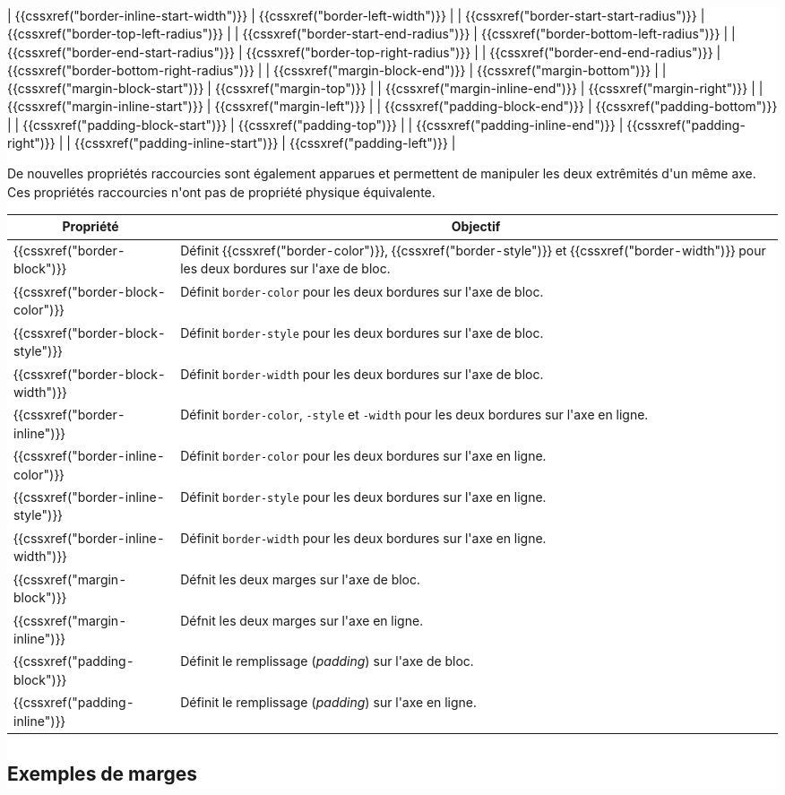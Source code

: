 | {{cssxref("border-inline-start-width")}} | {{cssxref("border-left-width")}}             |
| {{cssxref("border-start-start-radius")}} | {{cssxref("border-top-left-radius")}}         |
| {{cssxref("border-start-end-radius")}} | {{cssxref("border-bottom-left-radius")}}     |
| {{cssxref("border-end-start-radius")}} | {{cssxref("border-top-right-radius")}}     |
| {{cssxref("border-end-end-radius")}}     | {{cssxref("border-bottom-right-radius")}} |
| {{cssxref("margin-block-end")}}             | {{cssxref("margin-bottom")}}                     |
| {{cssxref("margin-block-start")}}         | {{cssxref("margin-top")}}                         |
| {{cssxref("margin-inline-end")}}         | {{cssxref("margin-right")}}                     |
| {{cssxref("margin-inline-start")}}         | {{cssxref("margin-left")}}                     |
| {{cssxref("padding-block-end")}}         | {{cssxref("padding-bottom")}}                 |
| {{cssxref("padding-block-start")}}         | {{cssxref("padding-top")}}                     |
| {{cssxref("padding-inline-end")}}         | {{cssxref("padding-right")}}                     |
| {{cssxref("padding-inline-start")}}     | {{cssxref("padding-left")}}                     |

De nouvelles propriétés raccourcies sont également apparues et permettent de manipuler les deux extrêmités d'un même axe. Ces propriétés raccourcies n'ont pas de propriété physique équivalente.

| Propriété                                    | Objectif                                                                                                                                                             |
| -------------------------------------------- | -------------------------------------------------------------------------------------------------------------------------------------------------------------------- |
| {{cssxref("border-block")}}         | Définit {{cssxref("border-color")}}, {{cssxref("border-style")}} et {{cssxref("border-width")}} pour les deux bordures sur l'axe de bloc. |
| {{cssxref("border-block-color")}} | Définit `border-color` pour les deux bordures sur l'axe de bloc.                                                                                                     |
| {{cssxref("border-block-style")}} | Définit `border-style` pour les deux bordures sur l'axe de bloc.                                                                                                     |
| {{cssxref("border-block-width")}} | Définit `border-width` pour les deux bordures sur l'axe de bloc.                                                                                                     |
| {{cssxref("border-inline")}}         | Définit `border-color`, `-style` et `-width` pour les deux bordures sur l'axe en ligne.                                                                              |
| {{cssxref("border-inline-color")}} | Définit `border-color` pour les deux bordures sur l'axe en ligne.                                                                                                    |
| {{cssxref("border-inline-style")}} | Définit `border-style` pour les deux bordures sur l'axe en ligne.                                                                                                    |
| {{cssxref("border-inline-width")}} | Définit `border-width` pour les deux bordures sur l'axe en ligne.                                                                                                    |
| {{cssxref("margin-block")}}         | Défnit les deux marges sur l'axe de bloc.                                                                                                                            |
| {{cssxref("margin-inline")}}         | Défnit les deux marges sur l'axe en ligne.                                                                                                                           |
| {{cssxref("padding-block")}}         | Définit le remplissage (_padding_) sur l'axe de bloc.                                                                                                                |
| {{cssxref("padding-inline")}}     | Définit le remplissage (_padding_) sur l'axe en ligne.                                                                                                               |

## Exemples de marges
